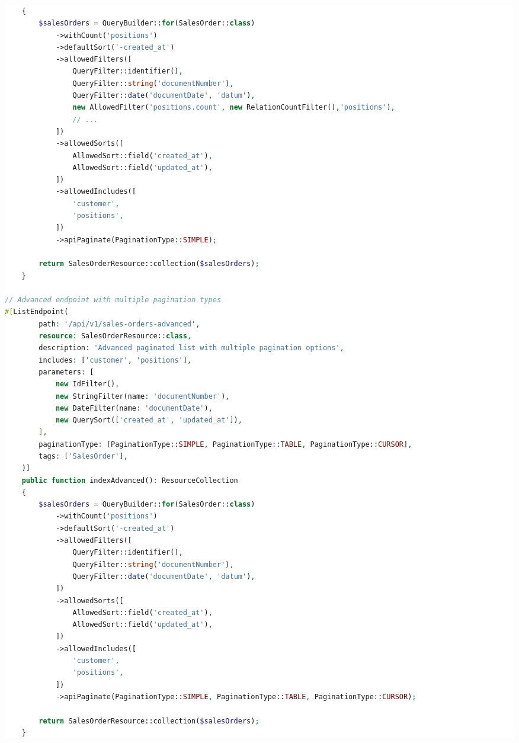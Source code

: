 ```php
    {
        $salesOrders = QueryBuilder::for(SalesOrder::class)
            ->withCount('positions')
            ->defaultSort('-created_at')
            ->allowedFilters([
                QueryFilter::identifier(),
                QueryFilter::string('documentNumber'),
                QueryFilter::date('documentDate', 'datum'),
                new AllowedFilter('positions.count', new RelationCountFilter(),'positions'),
                // ...
            ])
            ->allowedSorts([
                AllowedSort::field('created_at'),
                AllowedSort::field('updated_at'),
            ])
            ->allowedIncludes([
                'customer',
                'positions',
            ])
            ->apiPaginate(PaginationType::SIMPLE);

        return SalesOrderResource::collection($salesOrders);
    }

// Advanced endpoint with multiple pagination types
#[ListEndpoint(
        path: '/api/v1/sales-orders-advanced',
        resource: SalesOrderResource::class,
        description: 'Advanced paginated list with multiple pagination options',
        includes: ['customer', 'positions'],
        parameters: [
            new IdFilter(),
            new StringFilter(name: 'documentNumber'),
            new DateFilter(name: 'documentDate'),
            new QuerySort(['created_at', 'updated_at']),
        ],
        paginationType: [PaginationType::SIMPLE, PaginationType::TABLE, PaginationType::CURSOR],
        tags: ['SalesOrder'],
    )]
    public function indexAdvanced(): ResourceCollection
    {
        $salesOrders = QueryBuilder::for(SalesOrder::class)
            ->withCount('positions')
            ->defaultSort('-created_at')
            ->allowedFilters([
                QueryFilter::identifier(),
                QueryFilter::string('documentNumber'),
                QueryFilter::date('documentDate', 'datum'),
            ])
            ->allowedSorts([
                AllowedSort::field('created_at'),
                AllowedSort::field('updated_at'),
            ])
            ->allowedIncludes([
                'customer',
                'positions',
            ])
            ->apiPaginate(PaginationType::SIMPLE, PaginationType::TABLE, PaginationType::CURSOR);

        return SalesOrderResource::collection($salesOrders);
    }
```
